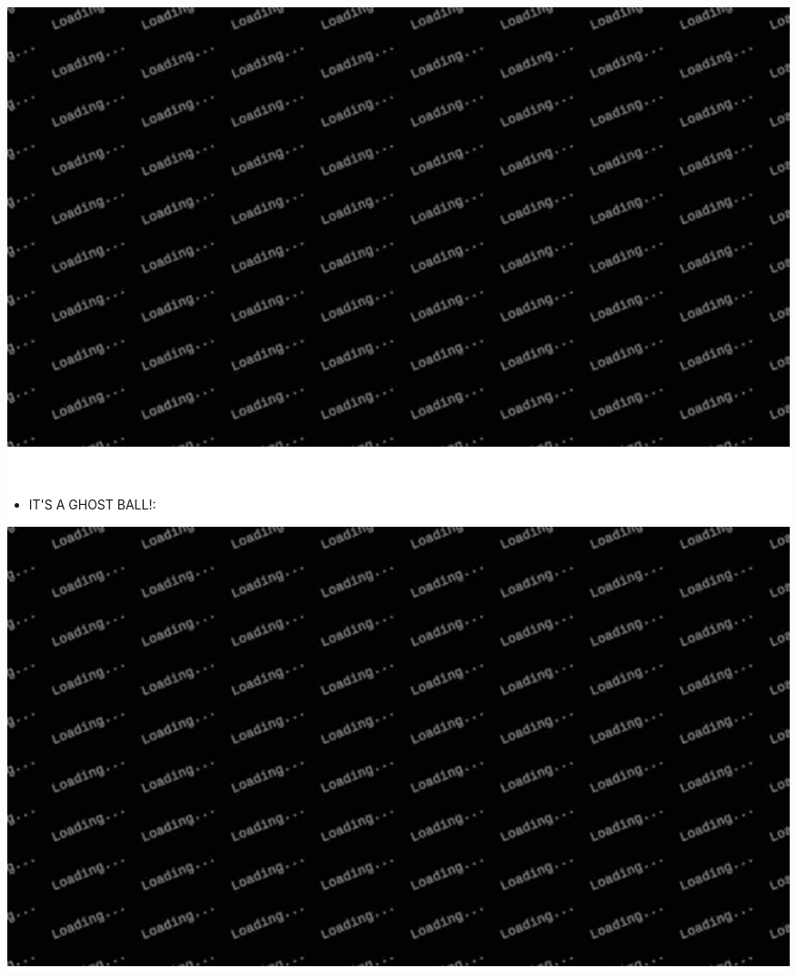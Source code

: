  <img width="100%" height="100%" class="lazyload" src="./../images/loading.jpg"
  data-src="./../images/DIU26/bd-06260-1090px.jpg"
  data-srcset="./../images/DIU26/bd-06260-512px.jpg 512w,
  ./../images/DIU26/bd-06260-768px.jpg 768w,
  ./../images/DIU26/bd-06260-1090px.jpg 1090w"
  sizes="(min-width: 1218px) 1090px,
  (min-width: 768px) 87vw,
  89vw" />
</div>

<br>

- IT'S A GHOST BALL!:

<div id="container1" class="twentytwenty-container">
 <img width="100%" height="100%" class="lazyload" src="./../images/loading.jpg"